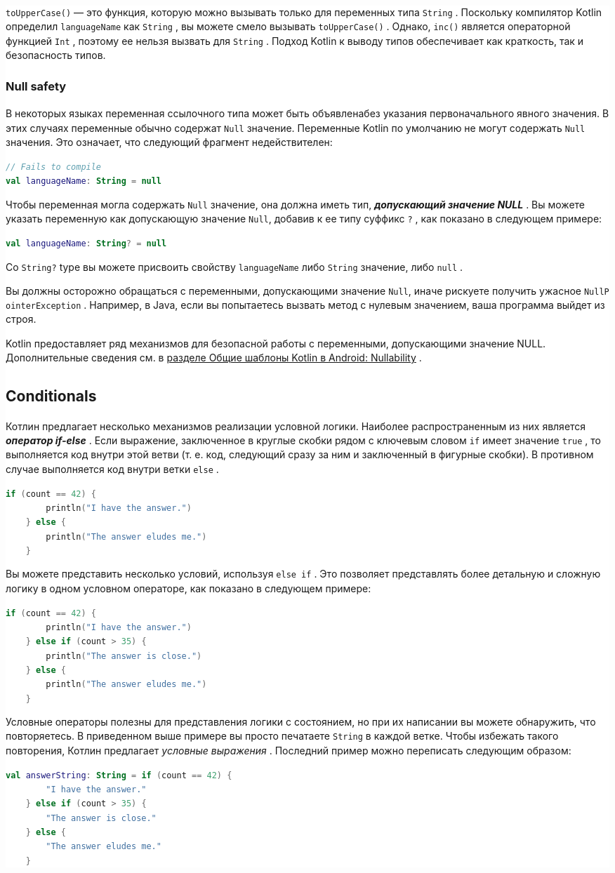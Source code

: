 `toUpperCase()` — это функция, которую можно вызывать только для переменных типа `String` . Поскольку компилятор Kotlin определил `languageName` как `String` , вы можете смело вызывать `toUpperCase()` . Однако, `inc()` является операторной функцией `Int` , поэтому ее нельзя вызвать для `String` . Подход Kotlin к выводу типов обеспечивает как краткость, так и безопасность типов.

### Null safety

В некоторых языках переменная ссылочного типа может быть объявлена ​​без указания первоначального явного значения. В этих случаях переменные обычно содержат `Null` значение. Переменные Kotlin по умолчанию не могут содержать `Null` значения. Это означает, что следующий фрагмент недействителен:
```Kotlin
// Fails to compile
val languageName: String = null
```

Чтобы переменная могла содержать `Null` значение, она должна иметь тип, **_допускающий значение NULL_** . Вы можете указать переменную как допускающую значение `Null`, добавив к ее типу суффикс `?` , как показано в следующем примере:
```Kotlin
val languageName: String? = null
```
Со `String?` type вы можете присвоить свойству `languageName` либо `String` значение, либо `null` .

Вы должны осторожно обращаться с переменными, допускающими значение `Null`, иначе рискуете получить ужасное `NullPointerException` . Например, в Java, если вы попытаетесь вызвать метод с нулевым значением, ваша программа выйдет из строя.

Kotlin предоставляет ряд механизмов для безопасной работы с переменными, допускающими значение NULL. Дополнительные сведения см. в [разделе Общие шаблоны Kotlin в Android: Nullability](https://developer.android.com/kotlin/common-patterns?hl=ru#nullability) .

## Conditionals

Котлин предлагает несколько механизмов реализации условной логики. Наиболее распространенным из них является **_оператор if-else_** . Если выражение, заключенное в круглые скобки рядом с ключевым словом `if` имеет значение `true` , то выполняется код внутри этой ветви (т. е. код, следующий сразу за ним и заключенный в фигурные скобки). В противном случае выполняется код внутри ветки `else` .
```Kotlin
if (count == 42) {
        println("I have the answer.")
    } else {
        println("The answer eludes me.")
    }
```
Вы можете представить несколько условий, используя `else if` . Это позволяет представлять более детальную и сложную логику в одном условном операторе, как показано в следующем примере:
```Kotlin
if (count == 42) {
        println("I have the answer.")
    } else if (count > 35) {
        println("The answer is close.")
    } else {
        println("The answer eludes me.")
    }
```
Условные операторы полезны для представления логики с состоянием, но при их написании вы можете обнаружить, что повторяетесь. В приведенном выше примере вы просто печатаете `String` в каждой ветке. Чтобы избежать такого повторения, Котлин предлагает _условные выражения_ . Последний пример можно переписать следующим образом:
```Kotlin
val answerString: String = if (count == 42) {
        "I have the answer."
    } else if (count > 35) {
        "The answer is close."
    } else {
        "The answer eludes me."
    }
```